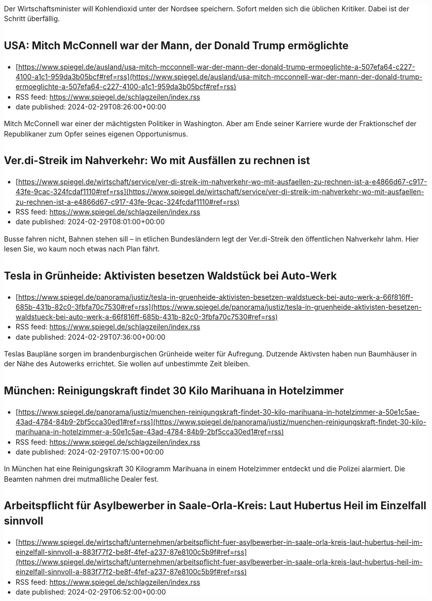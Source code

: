 Der Wirtschaftsminister will Kohlendioxid unter der Nordsee speichern. Sofort melden sich die üblichen Kritiker. Dabei ist der Schritt überfällig.

## USA: Mitch McConnell war der Mann, der Donald Trump ermöglichte
 - [https://www.spiegel.de/ausland/usa-mitch-mcconnell-war-der-mann-der-donald-trump-ermoeglichte-a-507efa64-c227-4100-a1c1-959da3b05bcf#ref=rss](https://www.spiegel.de/ausland/usa-mitch-mcconnell-war-der-mann-der-donald-trump-ermoeglichte-a-507efa64-c227-4100-a1c1-959da3b05bcf#ref=rss)
 - RSS feed: https://www.spiegel.de/schlagzeilen/index.rss
 - date published: 2024-02-29T08:26:00+00:00

Mitch McConnell war einer der mächtigsten Politiker in Washington. Aber am Ende seiner Karriere wurde der Fraktionschef der Republikaner zum Opfer seines eigenen Opportunismus.

## Ver.di-Streik im Nahverkehr: Wo mit Ausfällen zu rechnen ist
 - [https://www.spiegel.de/wirtschaft/service/ver-di-streik-im-nahverkehr-wo-mit-ausfaellen-zu-rechnen-ist-a-e4866d67-c917-43fe-9cac-324fcdaf1110#ref=rss](https://www.spiegel.de/wirtschaft/service/ver-di-streik-im-nahverkehr-wo-mit-ausfaellen-zu-rechnen-ist-a-e4866d67-c917-43fe-9cac-324fcdaf1110#ref=rss)
 - RSS feed: https://www.spiegel.de/schlagzeilen/index.rss
 - date published: 2024-02-29T08:01:00+00:00

Busse fahren nicht, Bahnen stehen sill – in etlichen Bundesländern legt der Ver.di-Streik den öffentlichen Nahverkehr lahm. Hier lesen Sie, wo kaum noch etwas nach Plan fährt.

## Tesla in Grünheide: Aktivisten besetzen Waldstück bei Auto-Werk
 - [https://www.spiegel.de/panorama/justiz/tesla-in-gruenheide-aktivisten-besetzen-waldstueck-bei-auto-werk-a-66f816ff-685b-431b-82c0-3fbfa70c7530#ref=rss](https://www.spiegel.de/panorama/justiz/tesla-in-gruenheide-aktivisten-besetzen-waldstueck-bei-auto-werk-a-66f816ff-685b-431b-82c0-3fbfa70c7530#ref=rss)
 - RSS feed: https://www.spiegel.de/schlagzeilen/index.rss
 - date published: 2024-02-29T07:36:00+00:00

Teslas Baupläne sorgen im brandenburgischen Grünheide weiter für Aufregung. Dutzende Aktivsten haben nun Baumhäuser in der Nähe des Autowerks errichtet. Sie wollen auf unbestimmte Zeit bleiben.

## München: Reinigungskraft findet 30 Kilo Marihuana in Hotelzimmer
 - [https://www.spiegel.de/panorama/justiz/muenchen-reinigungskraft-findet-30-kilo-marihuana-in-hotelzimmer-a-50e1c5ae-43ad-4784-84b9-2bf5cca30ed1#ref=rss](https://www.spiegel.de/panorama/justiz/muenchen-reinigungskraft-findet-30-kilo-marihuana-in-hotelzimmer-a-50e1c5ae-43ad-4784-84b9-2bf5cca30ed1#ref=rss)
 - RSS feed: https://www.spiegel.de/schlagzeilen/index.rss
 - date published: 2024-02-29T07:15:00+00:00

In München hat eine Reinigungskraft 30 Kilogramm Marihuana in einem Hotelzimmer entdeckt und die Polizei alarmiert. Die Beamten nahmen drei mutmaßliche Dealer fest.

## Arbeitspflicht für Asylbewerber in Saale-Orla-Kreis: Laut Hubertus Heil im Einzelfall sinnvoll
 - [https://www.spiegel.de/wirtschaft/unternehmen/arbeitspflicht-fuer-asylbewerber-in-saale-orla-kreis-laut-hubertus-heil-im-einzelfall-sinnvoll-a-883f77f2-be8f-4fef-a237-87e8100c5b9f#ref=rss](https://www.spiegel.de/wirtschaft/unternehmen/arbeitspflicht-fuer-asylbewerber-in-saale-orla-kreis-laut-hubertus-heil-im-einzelfall-sinnvoll-a-883f77f2-be8f-4fef-a237-87e8100c5b9f#ref=rss)
 - RSS feed: https://www.spiegel.de/schlagzeilen/index.rss
 - date published: 2024-02-29T06:52:00+00:00
